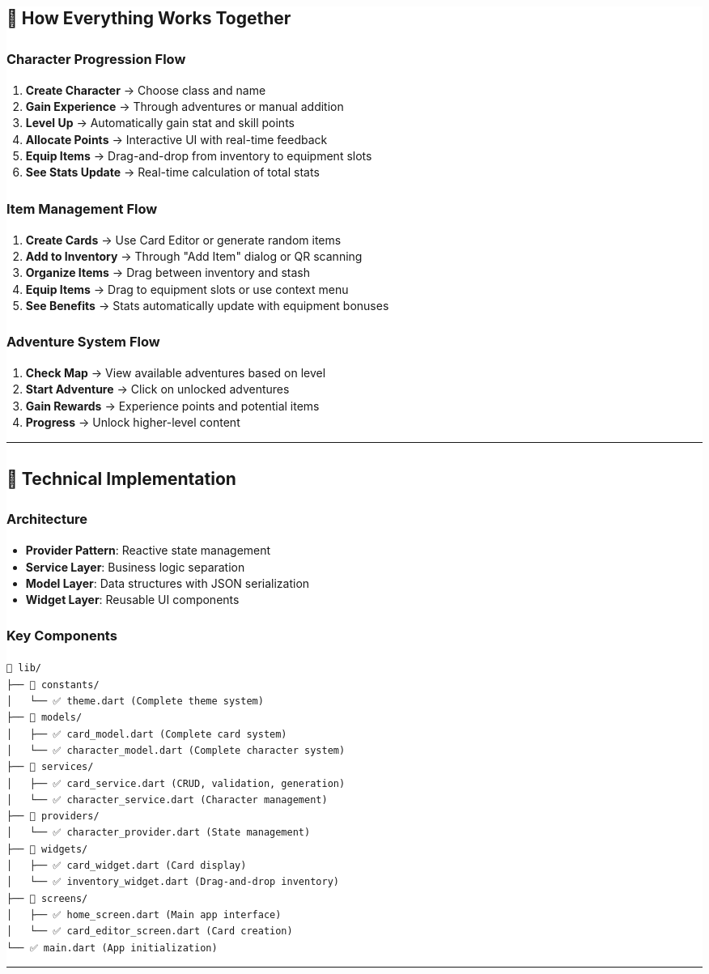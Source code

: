 
## 🎯 **How Everything Works Together**

### **Character Progression Flow**
1. **Create Character** → Choose class and name
2. **Gain Experience** → Through adventures or manual addition
3. **Level Up** → Automatically gain stat and skill points
4. **Allocate Points** → Interactive UI with real-time feedback
5. **Equip Items** → Drag-and-drop from inventory to equipment slots
6. **See Stats Update** → Real-time calculation of total stats

### **Item Management Flow**
1. **Create Cards** → Use Card Editor or generate random items
2. **Add to Inventory** → Through "Add Item" dialog or QR scanning
3. **Organize Items** → Drag between inventory and stash
4. **Equip Items** → Drag to equipment slots or use context menu
5. **See Benefits** → Stats automatically update with equipment bonuses

### **Adventure System Flow**
1. **Check Map** → View available adventures based on level
2. **Start Adventure** → Click on unlocked adventures
3. **Gain Rewards** → Experience points and potential items
4. **Progress** → Unlock higher-level content

---

## 🔧 **Technical Implementation**

### **Architecture**
- **Provider Pattern**: Reactive state management
- **Service Layer**: Business logic separation
- **Model Layer**: Data structures with JSON serialization
- **Widget Layer**: Reusable UI components

### **Key Components**
```
📁 lib/
├── 📁 constants/
│   └── ✅ theme.dart (Complete theme system)
├── 📁 models/
│   ├── ✅ card_model.dart (Complete card system)
│   └── ✅ character_model.dart (Complete character system)
├── 📁 services/
│   ├── ✅ card_service.dart (CRUD, validation, generation)
│   └── ✅ character_service.dart (Character management)
├── 📁 providers/
│   └── ✅ character_provider.dart (State management)
├── 📁 widgets/
│   ├── ✅ card_widget.dart (Card display)
│   └── ✅ inventory_widget.dart (Drag-and-drop inventory)
├── 📁 screens/
│   ├── ✅ home_screen.dart (Main app interface)
│   └── ✅ card_editor_screen.dart (Card creation)
└── ✅ main.dart (App initialization)
```

---